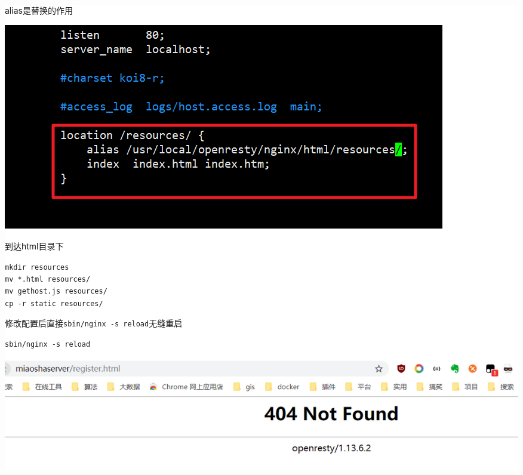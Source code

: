 alias是替换的作用

![1584080262430](picture/1584080262430.png)

到达html目录下

```
mkdir resources
mv *.html resources/
mv gethost.js resources/
cp -r static resources/
```

修改配置后直接`sbin/nginx -s reload`无缝重启

```
sbin/nginx -s reload
```

![1584081059983](picture/1584081059983.png)
